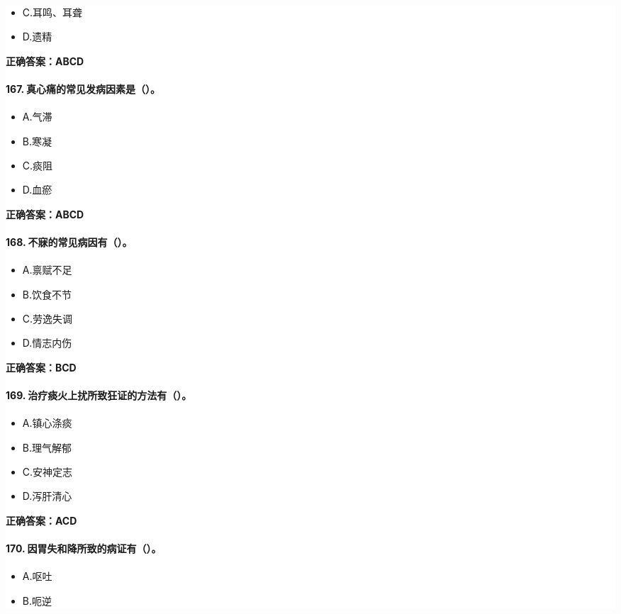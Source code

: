 * C.耳鸣、耳聋

* D.遗精

**正确答案：ABCD**







#### 167. 真心痛的常见发病因素是（）。

* A.气滞

* B.寒凝

* C.痰阻

* D.血瘀

**正确答案：ABCD**







#### 168. 不寐的常见病因有（）。

* A.禀赋不足

* B.饮食不节

* C.劳逸失调

* D.情志内伤

**正确答案：BCD**







#### 169. 治疗痰火上扰所致狂证的方法有（）。

* A.镇心涤痰

* B.理气解郁

* C.安神定志

* D.泻肝清心

**正确答案：ACD**







#### 170. 因胃失和降所致的病证有（）。

* A.呕吐

* B.呃逆
